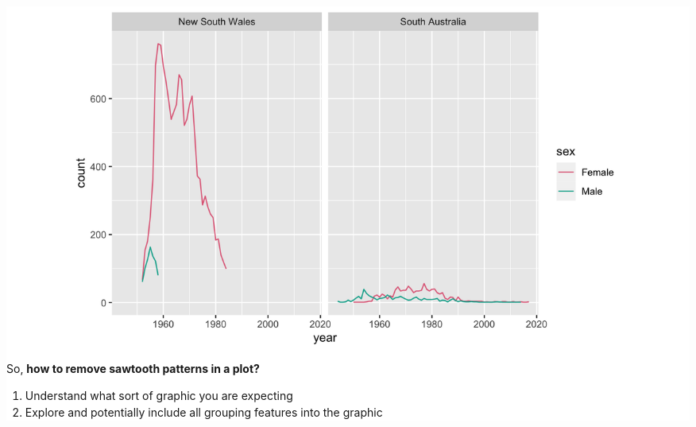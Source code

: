 <img src="figs/add-sex-state-1.png" width="700px" style="display: block; margin: auto;" />

</div>

So, **how to remove sawtooth patterns in a plot?**

1.  Understand what sort of graphic you are expecting
2.  Explore and potentially include all grouping features into the graphic

